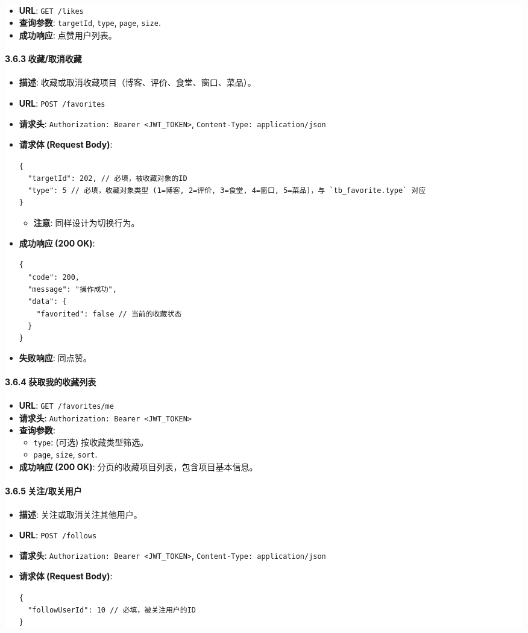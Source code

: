 - **URL**: `GET /likes`
- **查询参数**: `targetId`, `type`, `page`, `size`.
- **成功响应**: 点赞用户列表。

#### 3.6.3 收藏/取消收藏

- **描述**: 收藏或取消收藏项目（博客、评价、食堂、窗口、菜品）。

- **URL**: `POST /favorites`

- **请求头**: `Authorization: Bearer <JWT_TOKEN>`, `Content-Type: application/json`

- **请求体 (Request Body)**:

  ```
  {
    "targetId": 202, // 必填，被收藏对象的ID
    "type": 5 // 必填，收藏对象类型 (1=博客, 2=评价, 3=食堂, 4=窗口, 5=菜品)，与 `tb_favorite.type` 对应
  }
  ```

  - **注意**: 同样设计为切换行为。

- **成功响应 (200 OK)**:

  ```
  {
    "code": 200,
    "message": "操作成功",
    "data": {
      "favorited": false // 当前的收藏状态
    }
  }
  ```

- **失败响应**: 同点赞。

#### 3.6.4 获取我的收藏列表

- **URL**: `GET /favorites/me`
- **请求头**: `Authorization: Bearer <JWT_TOKEN>`
- **查询参数**:
  - `type`: (可选) 按收藏类型筛选。
  - `page`, `size`, `sort`.
- **成功响应 (200 OK)**: 分页的收藏项目列表，包含项目基本信息。

#### 3.6.5 关注/取关用户

- **描述**: 关注或取消关注其他用户。

- **URL**: `POST /follows`

- **请求头**: `Authorization: Bearer <JWT_TOKEN>`, `Content-Type: application/json`

- **请求体 (Request Body)**:

  ```
  {
    "followUserId": 10 // 必填，被关注用户的ID
  }
  ```
